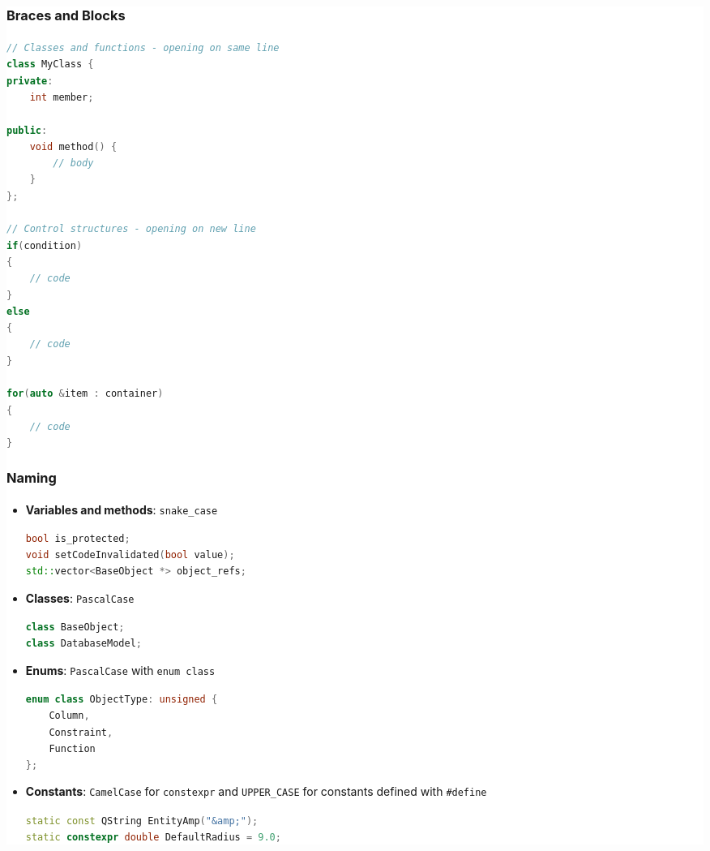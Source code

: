 ### Braces and Blocks
```cpp
// Classes and functions - opening on same line
class MyClass {
private:
    int member;

public:
    void method() {
        // body
    }
};

// Control structures - opening on new line
if(condition)
{
    // code
}
else
{
    // code
}

for(auto &item : container)
{
    // code
}
```

### Naming
- **Variables and methods**: `snake_case`
  ```cpp
  bool is_protected;
  void setCodeInvalidated(bool value);
  std::vector<BaseObject *> object_refs;
  ```

- **Classes**: `PascalCase`
  ```cpp
  class BaseObject;
  class DatabaseModel;
  ```

- **Enums**: `PascalCase` with `enum class`
  ```cpp
  enum class ObjectType: unsigned {
      Column,
      Constraint,
      Function
  };
  ```

- **Constants**: `CamelCase` for `constexpr` and `UPPER_CASE` for constants defined with `#define`
  ```cpp
  static const QString EntityAmp("&amp;");
  static constexpr double DefaultRadius = 9.0;
  ```
